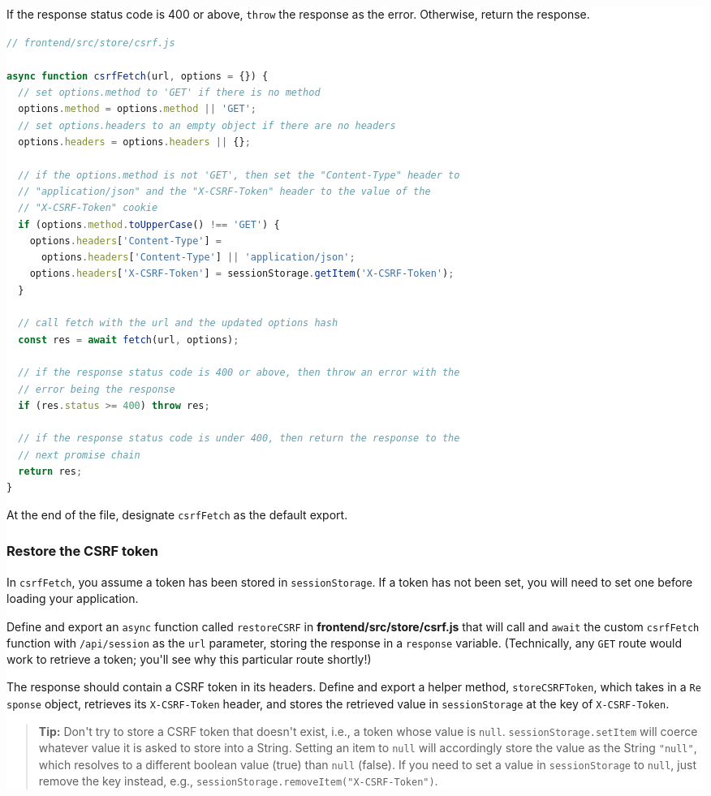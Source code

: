 If the response status code is 400 or above, `throw` the response as the error.
Otherwise, return the response.

```js
// frontend/src/store/csrf.js

async function csrfFetch(url, options = {}) {
  // set options.method to 'GET' if there is no method
  options.method = options.method || 'GET';
  // set options.headers to an empty object if there are no headers
  options.headers = options.headers || {};

  // if the options.method is not 'GET', then set the "Content-Type" header to
  // "application/json" and the "X-CSRF-Token" header to the value of the 
  // "X-CSRF-Token" cookie
  if (options.method.toUpperCase() !== 'GET') {
    options.headers['Content-Type'] =
      options.headers['Content-Type'] || 'application/json';
    options.headers['X-CSRF-Token'] = sessionStorage.getItem('X-CSRF-Token');
  }

  // call fetch with the url and the updated options hash
  const res = await fetch(url, options);

  // if the response status code is 400 or above, then throw an error with the
  // error being the response
  if (res.status >= 400) throw res;

  // if the response status code is under 400, then return the response to the
  // next promise chain
  return res;
}
```

At the end of the file, designate `csrfFetch` as the default export.

### Restore the CSRF token

In `csrfFetch`, you assume a token has been stored in `sessionStorage`. If a
token has not been set, you will need to set one before loading your
application.

Define and export an `async` function called `restoreCSRF` in
__frontend/src/store/csrf.js__ that will call and `await` the custom `csrfFetch`
function with `/api/session` as the `url` parameter, storing the response in a
`response` variable. (Technically, any `GET` route would work to retrieve a
token; you'll see why this particular route shortly!)

The response should contain a CSRF token in its headers. Define and export a
helper method, `storeCSRFToken`, which takes in a `Response` object, retrieves
its `X-CSRF-Token` header, and stores the retrieved value in `sessionStorage` at
the key of `X-CSRF-Token`.

> **Tip:** Don't try to store a CSRF token that doesn't exist, i.e., a token
> whose value is `null`. `sessionStorage.setItem` will coerce whatever value it
> is asked to store into a String. Setting an item to `null` will accordingly
> store the value as the String `"null"`, which resolves to a different boolean
> value (true) than `null` (false). If you need to set a value in
> `sessionStorage` to `null`, just remove the key instead, e.g.,
> `sessionStorage.removeItem("X-CSRF-Token")`.


[http://localhost:5173]: http://localhost:5173